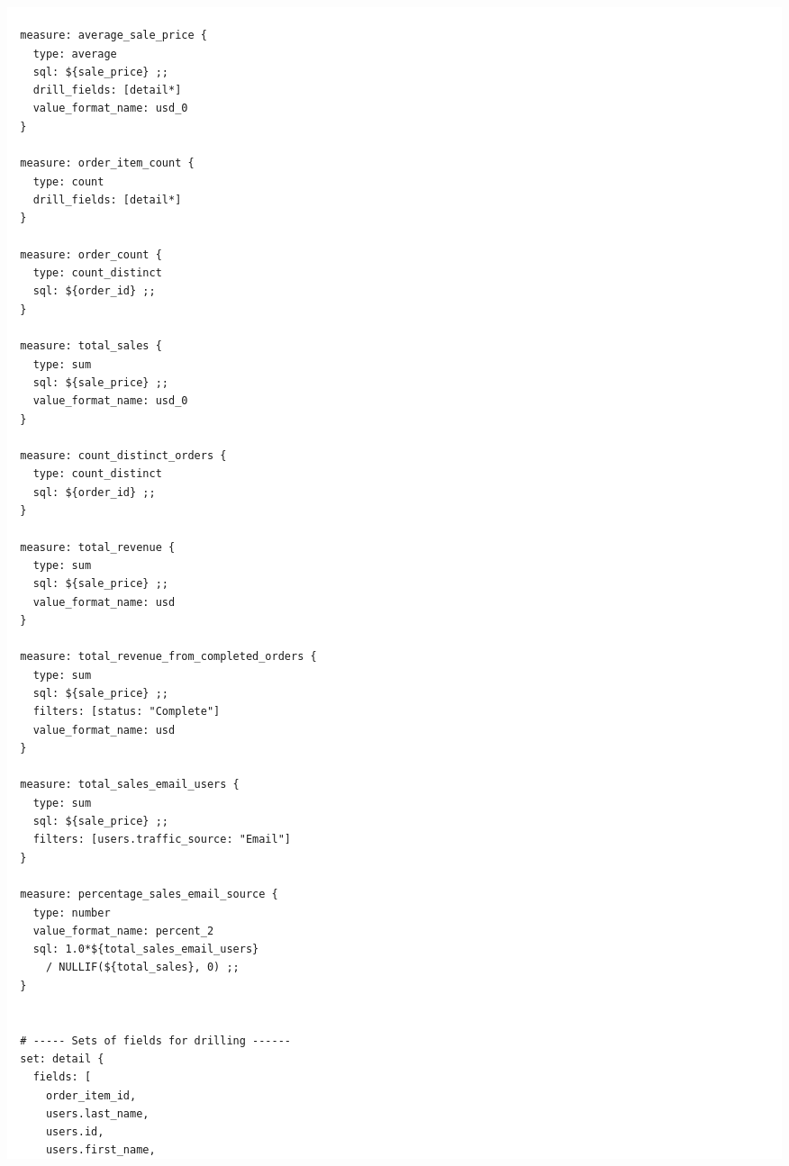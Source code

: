 ```

  measure: average_sale_price {
    type: average
    sql: ${sale_price} ;;
    drill_fields: [detail*]
    value_format_name: usd_0
  }

  measure: order_item_count {
    type: count
    drill_fields: [detail*]
  }

  measure: order_count {
    type: count_distinct
    sql: ${order_id} ;;
  }

  measure: total_sales {
    type: sum
    sql: ${sale_price} ;;
    value_format_name: usd_0
  }

  measure: count_distinct_orders {
    type: count_distinct
    sql: ${order_id} ;;
  }

  measure: total_revenue {
    type: sum
    sql: ${sale_price} ;;
    value_format_name: usd
  }

  measure: total_revenue_from_completed_orders {
    type: sum
    sql: ${sale_price} ;;
    filters: [status: "Complete"]
    value_format_name: usd
  }

  measure: total_sales_email_users {
    type: sum
    sql: ${sale_price} ;;
    filters: [users.traffic_source: "Email"]
  }

  measure: percentage_sales_email_source {
    type: number
    value_format_name: percent_2
    sql: 1.0*${total_sales_email_users}
      / NULLIF(${total_sales}, 0) ;;
  }


  # ----- Sets of fields for drilling ------
  set: detail {
    fields: [
      order_item_id,
      users.last_name,
      users.id,
      users.first_name,
```